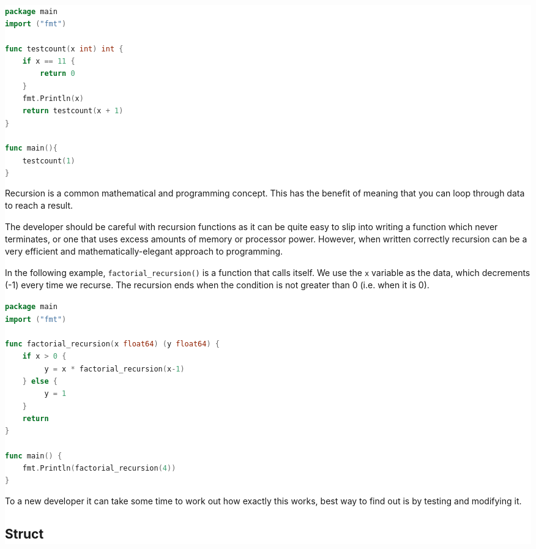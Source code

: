 ```go
package main
import ("fmt")

func testcount(x int) int {
	if x == 11 {
		return 0
	}
	fmt.Println(x)
	return testcount(x + 1)
}

func main(){
	testcount(1)
} 
```

Recursion is a common mathematical and programming concept. This has the
benefit of meaning that you can loop through data to reach a result.

The developer should be careful with recursion functions as it can be quite
easy to slip into writing a function which never terminates, or one that uses
excess amounts of memory or processor power. However, when written correctly
recursion can be a very efficient and mathematically-elegant approach to
programming.

In the following example, `factorial_recursion()` is a function that calls
itself. We use the `x` variable as the data, which decrements (-1) every time
we recurse. The recursion ends when the condition is not greater than 0 (i.e.
when it is 0).

```go
package main
import ("fmt")

func factorial_recursion(x float64) (y float64) {
	if x > 0 {
		 y = x * factorial_recursion(x-1)
	} else {
		 y = 1
	}
	return
}

func main() {
	fmt.Println(factorial_recursion(4))
} 
```

To a new developer it can take some time to work out how exactly this works,
best way to find out is by testing and modifying it.


## Struct 
